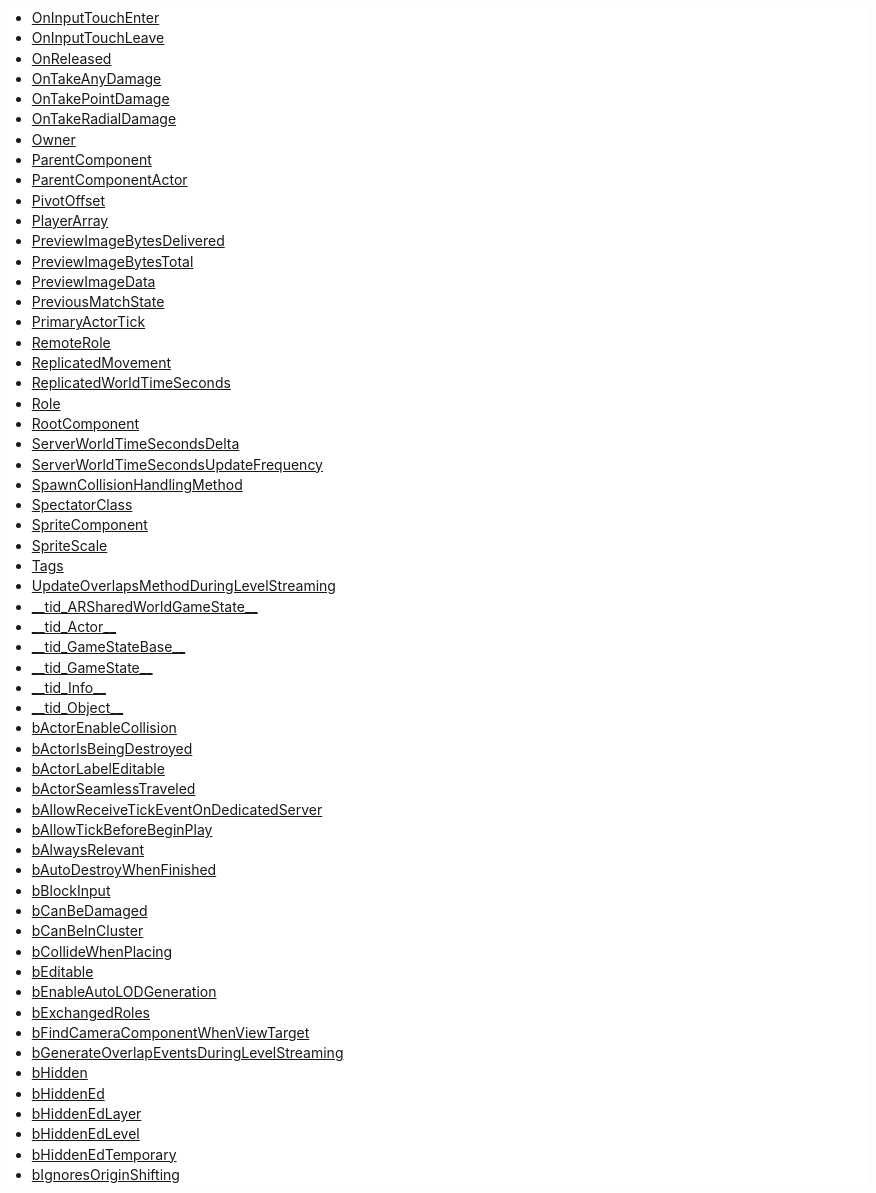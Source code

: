 - [OnInputTouchEnter](ue_ue.ARSharedWorldGameState.md#oninputtouchenter)
- [OnInputTouchLeave](ue_ue.ARSharedWorldGameState.md#oninputtouchleave)
- [OnReleased](ue_ue.ARSharedWorldGameState.md#onreleased)
- [OnTakeAnyDamage](ue_ue.ARSharedWorldGameState.md#ontakeanydamage)
- [OnTakePointDamage](ue_ue.ARSharedWorldGameState.md#ontakepointdamage)
- [OnTakeRadialDamage](ue_ue.ARSharedWorldGameState.md#ontakeradialdamage)
- [Owner](ue_ue.ARSharedWorldGameState.md#owner)
- [ParentComponent](ue_ue.ARSharedWorldGameState.md#parentcomponent)
- [ParentComponentActor](ue_ue.ARSharedWorldGameState.md#parentcomponentactor)
- [PivotOffset](ue_ue.ARSharedWorldGameState.md#pivotoffset)
- [PlayerArray](ue_ue.ARSharedWorldGameState.md#playerarray)
- [PreviewImageBytesDelivered](ue_ue.ARSharedWorldGameState.md#previewimagebytesdelivered)
- [PreviewImageBytesTotal](ue_ue.ARSharedWorldGameState.md#previewimagebytestotal)
- [PreviewImageData](ue_ue.ARSharedWorldGameState.md#previewimagedata)
- [PreviousMatchState](ue_ue.ARSharedWorldGameState.md#previousmatchstate)
- [PrimaryActorTick](ue_ue.ARSharedWorldGameState.md#primaryactortick)
- [RemoteRole](ue_ue.ARSharedWorldGameState.md#remoterole)
- [ReplicatedMovement](ue_ue.ARSharedWorldGameState.md#replicatedmovement)
- [ReplicatedWorldTimeSeconds](ue_ue.ARSharedWorldGameState.md#replicatedworldtimeseconds)
- [Role](ue_ue.ARSharedWorldGameState.md#role)
- [RootComponent](ue_ue.ARSharedWorldGameState.md#rootcomponent)
- [ServerWorldTimeSecondsDelta](ue_ue.ARSharedWorldGameState.md#serverworldtimesecondsdelta)
- [ServerWorldTimeSecondsUpdateFrequency](ue_ue.ARSharedWorldGameState.md#serverworldtimesecondsupdatefrequency)
- [SpawnCollisionHandlingMethod](ue_ue.ARSharedWorldGameState.md#spawncollisionhandlingmethod)
- [SpectatorClass](ue_ue.ARSharedWorldGameState.md#spectatorclass)
- [SpriteComponent](ue_ue.ARSharedWorldGameState.md#spritecomponent)
- [SpriteScale](ue_ue.ARSharedWorldGameState.md#spritescale)
- [Tags](ue_ue.ARSharedWorldGameState.md#tags)
- [UpdateOverlapsMethodDuringLevelStreaming](ue_ue.ARSharedWorldGameState.md#updateoverlapsmethodduringlevelstreaming)
- [\_\_tid\_ARSharedWorldGameState\_\_](ue_ue.ARSharedWorldGameState.md#__tid_arsharedworldgamestate__)
- [\_\_tid\_Actor\_\_](ue_ue.ARSharedWorldGameState.md#__tid_actor__)
- [\_\_tid\_GameStateBase\_\_](ue_ue.ARSharedWorldGameState.md#__tid_gamestatebase__)
- [\_\_tid\_GameState\_\_](ue_ue.ARSharedWorldGameState.md#__tid_gamestate__)
- [\_\_tid\_Info\_\_](ue_ue.ARSharedWorldGameState.md#__tid_info__)
- [\_\_tid\_Object\_\_](ue_ue.ARSharedWorldGameState.md#__tid_object__)
- [bActorEnableCollision](ue_ue.ARSharedWorldGameState.md#bactorenablecollision)
- [bActorIsBeingDestroyed](ue_ue.ARSharedWorldGameState.md#bactorisbeingdestroyed)
- [bActorLabelEditable](ue_ue.ARSharedWorldGameState.md#bactorlabeleditable)
- [bActorSeamlessTraveled](ue_ue.ARSharedWorldGameState.md#bactorseamlesstraveled)
- [bAllowReceiveTickEventOnDedicatedServer](ue_ue.ARSharedWorldGameState.md#ballowreceivetickeventondedicatedserver)
- [bAllowTickBeforeBeginPlay](ue_ue.ARSharedWorldGameState.md#ballowtickbeforebeginplay)
- [bAlwaysRelevant](ue_ue.ARSharedWorldGameState.md#balwaysrelevant)
- [bAutoDestroyWhenFinished](ue_ue.ARSharedWorldGameState.md#bautodestroywhenfinished)
- [bBlockInput](ue_ue.ARSharedWorldGameState.md#bblockinput)
- [bCanBeDamaged](ue_ue.ARSharedWorldGameState.md#bcanbedamaged)
- [bCanBeInCluster](ue_ue.ARSharedWorldGameState.md#bcanbeincluster)
- [bCollideWhenPlacing](ue_ue.ARSharedWorldGameState.md#bcollidewhenplacing)
- [bEditable](ue_ue.ARSharedWorldGameState.md#beditable)
- [bEnableAutoLODGeneration](ue_ue.ARSharedWorldGameState.md#benableautolodgeneration)
- [bExchangedRoles](ue_ue.ARSharedWorldGameState.md#bexchangedroles)
- [bFindCameraComponentWhenViewTarget](ue_ue.ARSharedWorldGameState.md#bfindcameracomponentwhenviewtarget)
- [bGenerateOverlapEventsDuringLevelStreaming](ue_ue.ARSharedWorldGameState.md#bgenerateoverlapeventsduringlevelstreaming)
- [bHidden](ue_ue.ARSharedWorldGameState.md#bhidden)
- [bHiddenEd](ue_ue.ARSharedWorldGameState.md#bhiddened)
- [bHiddenEdLayer](ue_ue.ARSharedWorldGameState.md#bhiddenedlayer)
- [bHiddenEdLevel](ue_ue.ARSharedWorldGameState.md#bhiddenedlevel)
- [bHiddenEdTemporary](ue_ue.ARSharedWorldGameState.md#bhiddenedtemporary)
- [bIgnoresOriginShifting](ue_ue.ARSharedWorldGameState.md#bignoresoriginshifting)